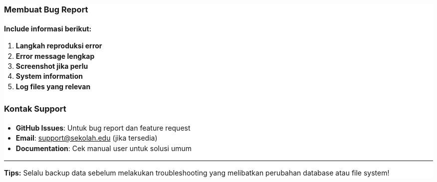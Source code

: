 ### Membuat Bug Report

**Include informasi berikut:**
1. **Langkah reproduksi error**
2. **Error message lengkap**
3. **Screenshot jika perlu**
4. **System information**
5. **Log files yang relevan**

### Kontak Support
- **GitHub Issues**: Untuk bug report dan feature request
- **Email**: support@sekolah.edu (jika tersedia)
- **Documentation**: Cek manual user untuk solusi umum

---

**Tips:** Selalu backup data sebelum melakukan troubleshooting yang melibatkan perubahan database atau file system!

